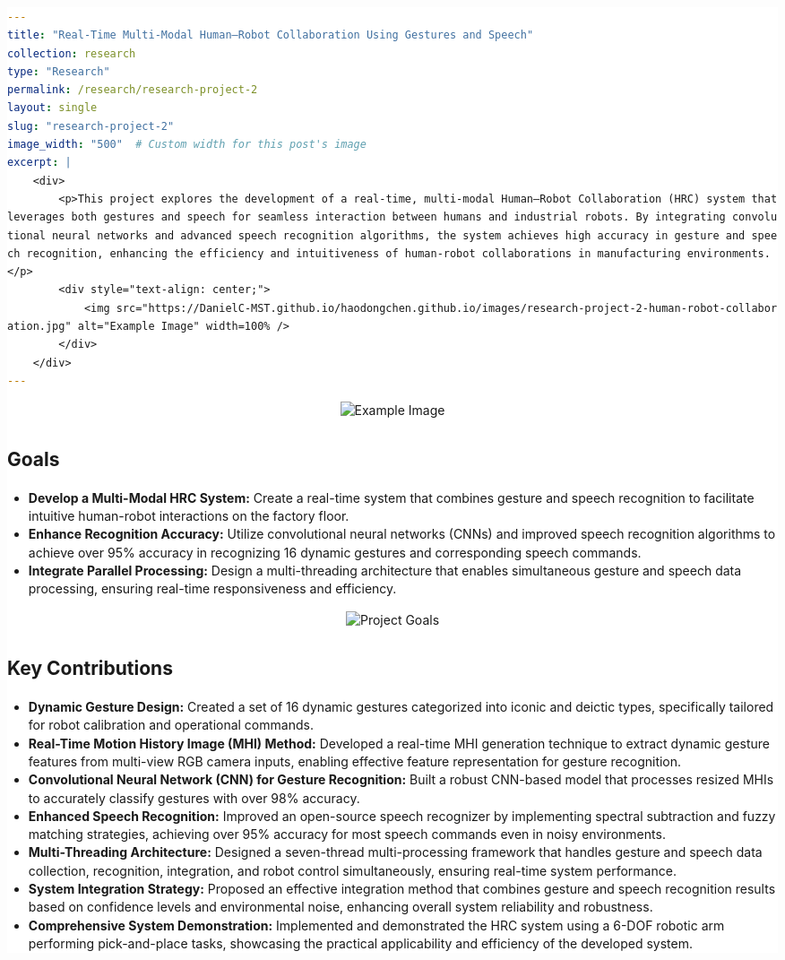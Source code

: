 ```yaml
---
title: "Real-Time Multi-Modal Human–Robot Collaboration Using Gestures and Speech"
collection: research
type: "Research"
permalink: /research/research-project-2
layout: single
slug: "research-project-2"
image_width: "500"  # Custom width for this post's image
excerpt: |
    <div>
        <p>This project explores the development of a real-time, multi-modal Human–Robot Collaboration (HRC) system that leverages both gestures and speech for seamless interaction between humans and industrial robots. By integrating convolutional neural networks and advanced speech recognition algorithms, the system achieves high accuracy in gesture and speech recognition, enhancing the efficiency and intuitiveness of human-robot collaborations in manufacturing environments.</p>
        <div style="text-align: center;">
            <img src="https://DanielC-MST.github.io/haodongchen.github.io/images/research-project-2-human-robot-collaboration.jpg" alt="Example Image" width=100% />
        </div>
    </div>
---
```


<div style="text-align: center;">
    <img src="https://DanielC-MST.github.io/haodongchen.github.io/images/research-project-2-human-robot-collaboration.jpg" alt="Example Image" width=100% />
</div>

## Goals
- **Develop a Multi-Modal HRC System:** Create a real-time system that combines gesture and speech recognition to facilitate intuitive human-robot interactions on the factory floor.
- **Enhance Recognition Accuracy:** Utilize convolutional neural networks (CNNs) and improved speech recognition algorithms to achieve over 95% accuracy in recognizing 16 dynamic gestures and corresponding speech commands.
- **Integrate Parallel Processing:** Design a multi-threading architecture that enables simultaneous gesture and speech data processing, ensuring real-time responsiveness and efficiency.

<div style="text-align: center;">
    <img src="https://yourwebsite.com/images/research-project-human-robot-collaboration-goals.jpg" alt="Project Goals" width="700" />
</div>

## Key Contributions
- **Dynamic Gesture Design:** Created a set of 16 dynamic gestures categorized into iconic and deictic types, specifically tailored for robot calibration and operational commands.
- **Real-Time Motion History Image (MHI) Method:** Developed a real-time MHI generation technique to extract dynamic gesture features from multi-view RGB camera inputs, enabling effective feature representation for gesture recognition.
- **Convolutional Neural Network (CNN) for Gesture Recognition:** Built a robust CNN-based model that processes resized MHIs to accurately classify gestures with over 98% accuracy.
- **Enhanced Speech Recognition:** Improved an open-source speech recognizer by implementing spectral subtraction and fuzzy matching strategies, achieving over 95% accuracy for most speech commands even in noisy environments.
- **Multi-Threading Architecture:** Designed a seven-thread multi-processing framework that handles gesture and speech data collection, recognition, integration, and robot control simultaneously, ensuring real-time system performance.
- **System Integration Strategy:** Proposed an effective integration method that combines gesture and speech recognition results based on confidence levels and environmental noise, enhancing overall system reliability and robustness.
- **Comprehensive System Demonstration:** Implemented and demonstrated the HRC system using a 6-DOF robotic arm performing pick-and-place tasks, showcasing the practical applicability and efficiency of the developed system.
